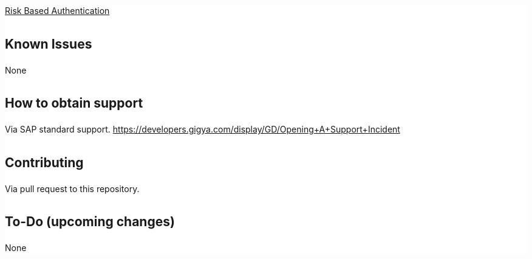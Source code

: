 [Risk Based Authentication](https://developers.gigya.com/display/GD/Risk+Based+Authentication)

## Known Issues
None

## How to obtain support
Via SAP standard support.
https://developers.gigya.com/display/GD/Opening+A+Support+Incident

## Contributing
Via pull request to this repository.

## To-Do (upcoming changes)
None
